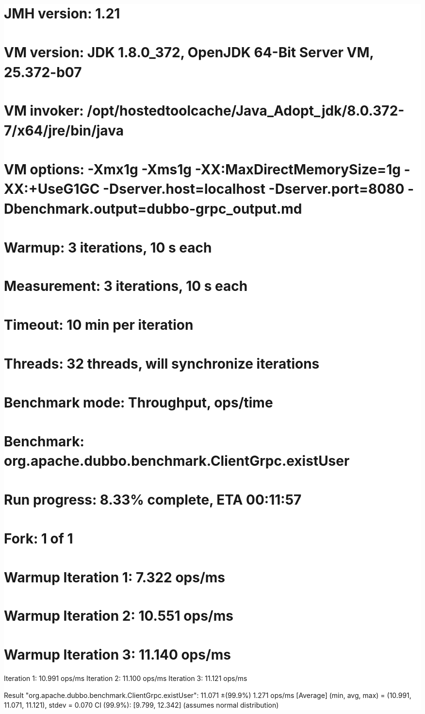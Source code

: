
# JMH version: 1.21
# VM version: JDK 1.8.0_372, OpenJDK 64-Bit Server VM, 25.372-b07
# VM invoker: /opt/hostedtoolcache/Java_Adopt_jdk/8.0.372-7/x64/jre/bin/java
# VM options: -Xmx1g -Xms1g -XX:MaxDirectMemorySize=1g -XX:+UseG1GC -Dserver.host=localhost -Dserver.port=8080 -Dbenchmark.output=dubbo-grpc_output.md
# Warmup: 3 iterations, 10 s each
# Measurement: 3 iterations, 10 s each
# Timeout: 10 min per iteration
# Threads: 32 threads, will synchronize iterations
# Benchmark mode: Throughput, ops/time
# Benchmark: org.apache.dubbo.benchmark.ClientGrpc.existUser

# Run progress: 8.33% complete, ETA 00:11:57
# Fork: 1 of 1
# Warmup Iteration   1: 7.322 ops/ms
# Warmup Iteration   2: 10.551 ops/ms
# Warmup Iteration   3: 11.140 ops/ms
Iteration   1: 10.991 ops/ms
Iteration   2: 11.100 ops/ms
Iteration   3: 11.121 ops/ms


Result "org.apache.dubbo.benchmark.ClientGrpc.existUser":
  11.071 ±(99.9%) 1.271 ops/ms [Average]
  (min, avg, max) = (10.991, 11.071, 11.121), stdev = 0.070
  CI (99.9%): [9.799, 12.342] (assumes normal distribution)
